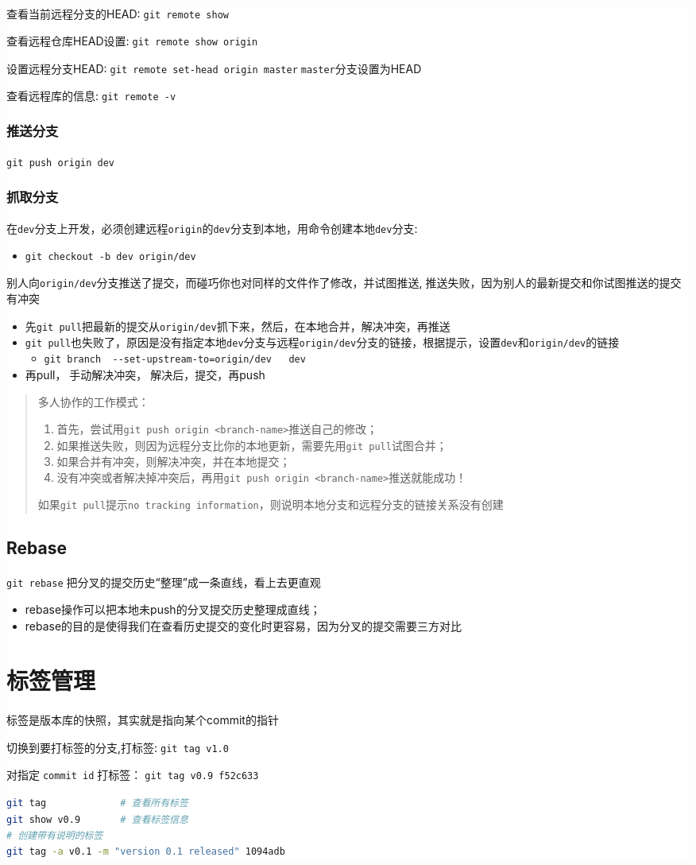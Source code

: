 查看当前远程分支的HEAD: `git remote show `

查看远程仓库HEAD设置: `git remote show origin`

设置远程分支HEAD: `git remote set-head origin master`    `master`分支设置为HEAD

查看远程库的信息: `git remote -v`

### 推送分支

`git push origin dev` 

### 抓取分支

在`dev`分支上开发，必须创建远程`origin`的`dev`分支到本地，用命令创建本地`dev`分支:   

- `git checkout -b dev origin/dev`



别人向`origin/dev`分支推送了提交，而碰巧你也对同样的文件作了修改，并试图推送, 推送失败，因为别人的最新提交和你试图推送的提交有冲突

- 先`git pull`把最新的提交从`origin/dev`抓下来，然后，在本地合并，解决冲突，再推送
- `git pull`也失败了，原因是没有指定本地`dev`分支与远程`origin/dev`分支的链接，根据提示，设置`dev`和`origin/dev`的链接
  - `git branch  --set-upstream-to=origin/dev   dev`
- 再pull， 手动解决冲突， 解决后，提交，再push



> 多人协作的工作模式：
>
> 1. 首先，尝试用`git push origin <branch-name>`推送自己的修改；
> 2. 如果推送失败，则因为远程分支比你的本地更新，需要先用`git pull`试图合并；
> 3. 如果合并有冲突，则解决冲突，并在本地提交；
> 4. 没有冲突或者解决掉冲突后，再用`git push origin <branch-name>`推送就能成功！
>
> 如果`git pull`提示`no tracking information`，则说明本地分支和远程分支的链接关系没有创建



## Rebase

`git rebase`   把分叉的提交历史“整理”成一条直线，看上去更直观

- rebase操作可以把本地未push的分叉提交历史整理成直线；
- rebase的目的是使得我们在查看历史提交的变化时更容易，因为分叉的提交需要三方对比

# 标签管理

标签是版本库的快照，其实就是指向某个commit的指针

切换到要打标签的分支,打标签:  `git tag v1.0`

对指定 `commit id` 打标签：  `git tag v0.9 f52c633`

```bash
git tag				# 查看所有标签
git show v0.9		# 查看标签信息
# 创建带有说明的标签
git tag -a v0.1 -m "version 0.1 released" 1094adb
```
